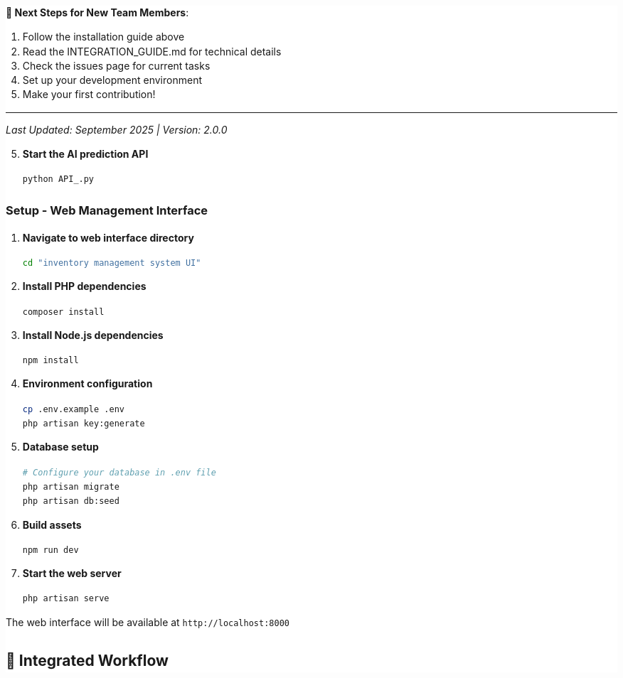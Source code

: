 **🎯 Next Steps for New Team Members**:
1. Follow the installation guide above
2. Read the INTEGRATION_GUIDE.md for technical details
3. Check the issues page for current tasks
4. Set up your development environment
5. Make your first contribution!

---

*Last Updated: September 2025 | Version: 2.0.0*

5. **Start the AI prediction API**
   ```bash
   python API_.py
   ```

### Setup - Web Management Interface

1. **Navigate to web interface directory**
   ```bash
   cd "inventory management system UI"
   ```

2. **Install PHP dependencies**
   ```bash
   composer install
   ```

3. **Install Node.js dependencies**
   ```bash
   npm install
   ```

4. **Environment configuration**
   ```bash
   cp .env.example .env
   php artisan key:generate
   ```

5. **Database setup**
   ```bash
   # Configure your database in .env file
   php artisan migrate
   php artisan db:seed
   ```

6. **Build assets**
   ```bash
   npm run dev
   ```

7. **Start the web server**
   ```bash
   php artisan serve
   ```

The web interface will be available at `http://localhost:8000`

## 🔄 Integrated Workflow
